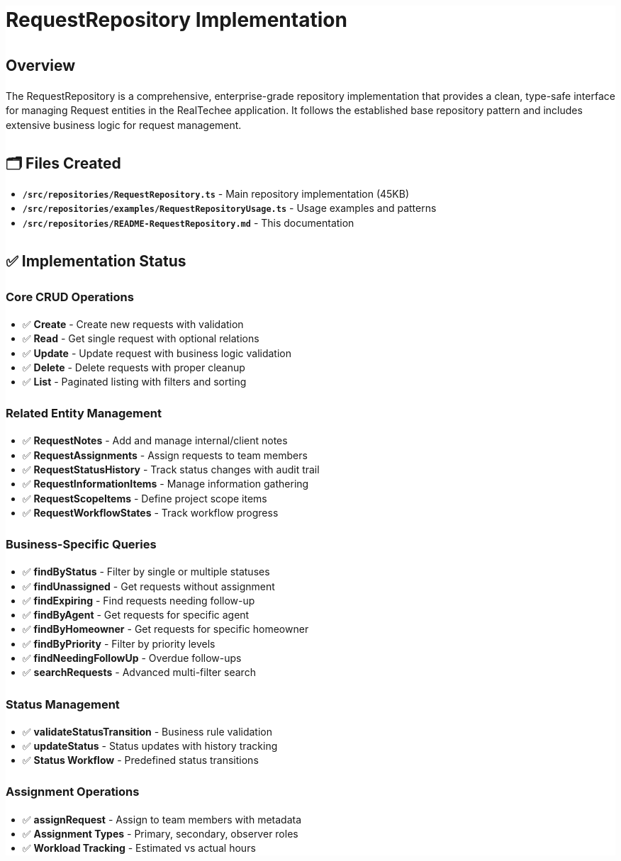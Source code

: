 # RequestRepository Implementation

## Overview

The RequestRepository is a comprehensive, enterprise-grade repository implementation that provides a clean, type-safe interface for managing Request entities in the RealTechee application. It follows the established base repository pattern and includes extensive business logic for request management.

## 🗂 Files Created

- **`/src/repositories/RequestRepository.ts`** - Main repository implementation (45KB)
- **`/src/repositories/examples/RequestRepositoryUsage.ts`** - Usage examples and patterns  
- **`/src/repositories/README-RequestRepository.md`** - This documentation

## ✅ Implementation Status

### Core CRUD Operations
- ✅ **Create** - Create new requests with validation
- ✅ **Read** - Get single request with optional relations
- ✅ **Update** - Update request with business logic validation  
- ✅ **Delete** - Delete requests with proper cleanup
- ✅ **List** - Paginated listing with filters and sorting

### Related Entity Management  
- ✅ **RequestNotes** - Add and manage internal/client notes
- ✅ **RequestAssignments** - Assign requests to team members
- ✅ **RequestStatusHistory** - Track status changes with audit trail
- ✅ **RequestInformationItems** - Manage information gathering
- ✅ **RequestScopeItems** - Define project scope items
- ✅ **RequestWorkflowStates** - Track workflow progress

### Business-Specific Queries
- ✅ **findByStatus** - Filter by single or multiple statuses
- ✅ **findUnassigned** - Get requests without assignment
- ✅ **findExpiring** - Find requests needing follow-up
- ✅ **findByAgent** - Get requests for specific agent
- ✅ **findByHomeowner** - Get requests for specific homeowner
- ✅ **findByPriority** - Filter by priority levels
- ✅ **findNeedingFollowUp** - Overdue follow-ups
- ✅ **searchRequests** - Advanced multi-filter search

### Status Management
- ✅ **validateStatusTransition** - Business rule validation
- ✅ **updateStatus** - Status updates with history tracking
- ✅ **Status Workflow** - Predefined status transitions

### Assignment Operations
- ✅ **assignRequest** - Assign to team members with metadata
- ✅ **Assignment Types** - Primary, secondary, observer roles
- ✅ **Workload Tracking** - Estimated vs actual hours
